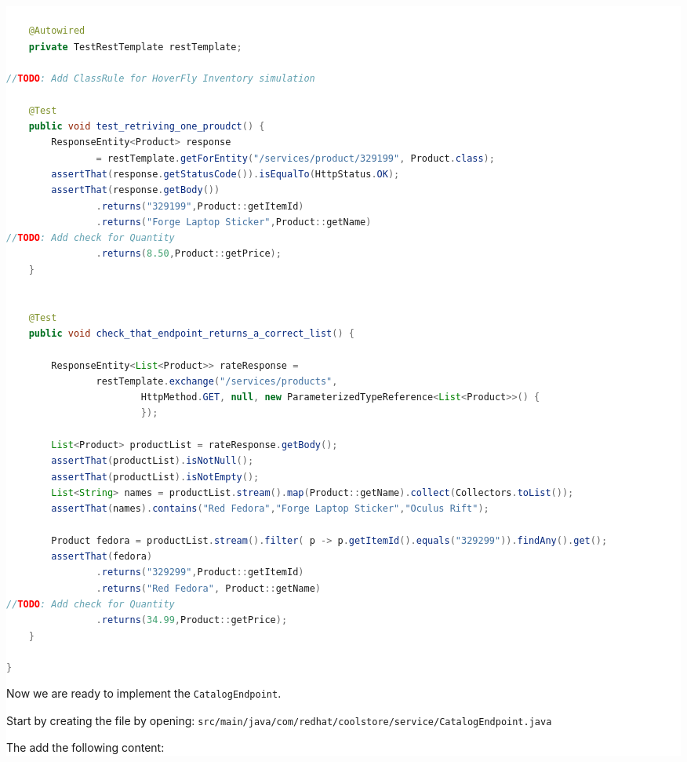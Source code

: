 ```java

    @Autowired
    private TestRestTemplate restTemplate;

//TODO: Add ClassRule for HoverFly Inventory simulation

    @Test
    public void test_retriving_one_proudct() {
        ResponseEntity<Product> response
                = restTemplate.getForEntity("/services/product/329199", Product.class);
        assertThat(response.getStatusCode()).isEqualTo(HttpStatus.OK);
        assertThat(response.getBody())
                .returns("329199",Product::getItemId)
                .returns("Forge Laptop Sticker",Product::getName)
//TODO: Add check for Quantity
                .returns(8.50,Product::getPrice);
    }


    @Test
    public void check_that_endpoint_returns_a_correct_list() {

        ResponseEntity<List<Product>> rateResponse =
                restTemplate.exchange("/services/products",
                        HttpMethod.GET, null, new ParameterizedTypeReference<List<Product>>() {
                        });

        List<Product> productList = rateResponse.getBody();
        assertThat(productList).isNotNull();
        assertThat(productList).isNotEmpty();
        List<String> names = productList.stream().map(Product::getName).collect(Collectors.toList());
        assertThat(names).contains("Red Fedora","Forge Laptop Sticker","Oculus Rift");

        Product fedora = productList.stream().filter( p -> p.getItemId().equals("329299")).findAny().get();
        assertThat(fedora)
                .returns("329299",Product::getItemId)
                .returns("Red Fedora", Product::getName)
//TODO: Add check for Quantity
                .returns(34.99,Product::getPrice);
    }

}
```

Now we are ready to implement the `CatalogEndpoint`.

Start by creating the file by opening: ``src/main/java/com/redhat/coolstore/service/CatalogEndpoint.java``

The add the following content: 
